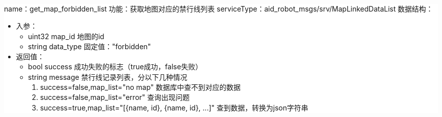 
name：get_map_forbidden_list
功能：获取地图对应的禁行线列表
serviceType：aid_robot_msgs/srv/MapLinkedDataList
数据结构：
- 入参：
	- uint32 map_id 地图的id
	- string data_type 固定值："forbidden"
- 返回值：
	- bool success 成功失败的标志（true成功，false失败）
	- string message 禁行线记录列表，分以下几种情况
		1. success=false,map_list="no map" 数据库中查不到对应的数据
		2. success=false,map_list="error" 查询出现问题
		3. success=true,map_list="[{name, id}, {name, id}, ...]" 查到数据，转换为json字符串
